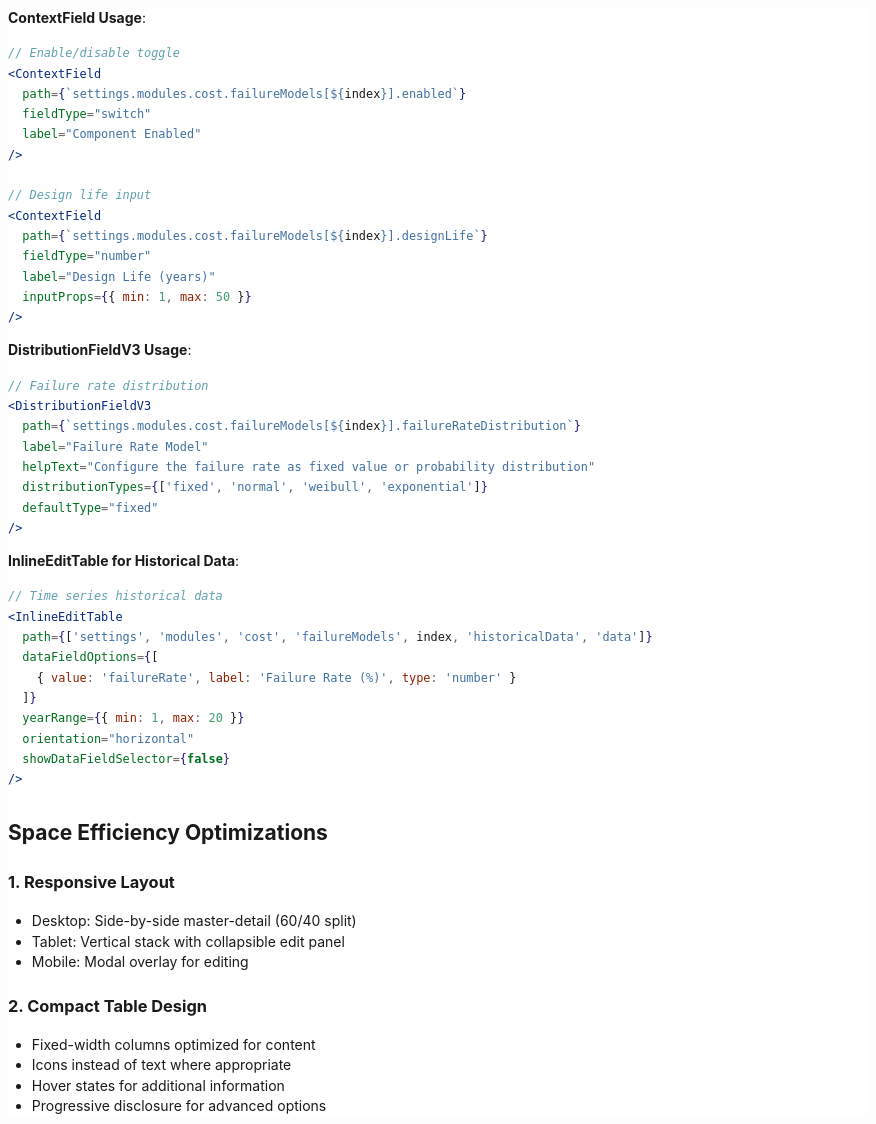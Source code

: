 **ContextField Usage**:
```jsx
// Enable/disable toggle
<ContextField
  path={`settings.modules.cost.failureModels[${index}].enabled`}
  fieldType="switch"
  label="Component Enabled"
/>

// Design life input
<ContextField
  path={`settings.modules.cost.failureModels[${index}].designLife`}
  fieldType="number"
  label="Design Life (years)"
  inputProps={{ min: 1, max: 50 }}
/>
```

**DistributionFieldV3 Usage**:
```jsx
// Failure rate distribution
<DistributionFieldV3
  path={`settings.modules.cost.failureModels[${index}].failureRateDistribution`}
  label="Failure Rate Model"
  helpText="Configure the failure rate as fixed value or probability distribution"
  distributionTypes={['fixed', 'normal', 'weibull', 'exponential']}
  defaultType="fixed"
/>
```

**InlineEditTable for Historical Data**:
```jsx
// Time series historical data
<InlineEditTable
  path={['settings', 'modules', 'cost', 'failureModels', index, 'historicalData', 'data']}
  dataFieldOptions={[
    { value: 'failureRate', label: 'Failure Rate (%)', type: 'number' }
  ]}
  yearRange={{ min: 1, max: 20 }}
  orientation="horizontal"
  showDataFieldSelector={false}
/>
```

## Space Efficiency Optimizations

### 1. Responsive Layout
- Desktop: Side-by-side master-detail (60/40 split)
- Tablet: Vertical stack with collapsible edit panel
- Mobile: Modal overlay for editing

### 2. Compact Table Design
- Fixed-width columns optimized for content
- Icons instead of text where appropriate
- Hover states for additional information
- Progressive disclosure for advanced options
